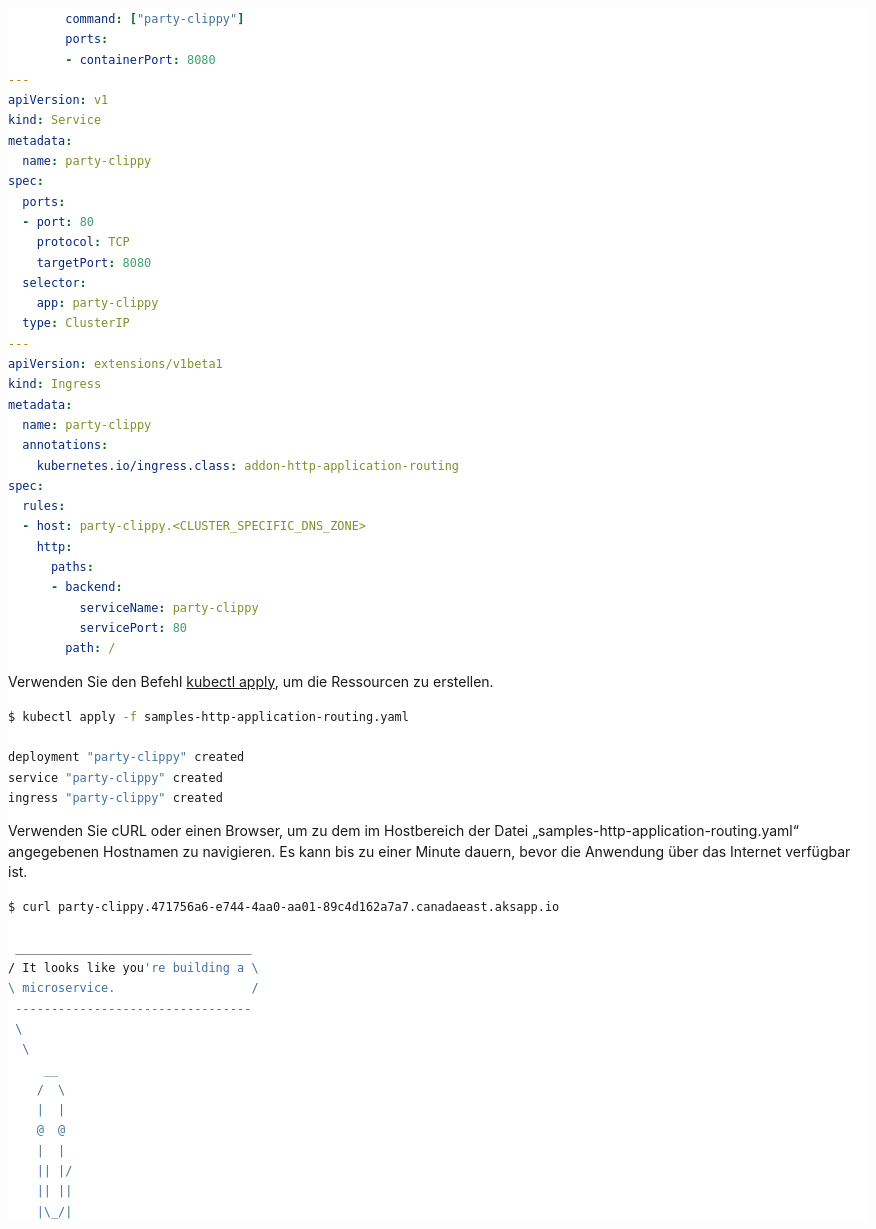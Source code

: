 ```yaml
        command: ["party-clippy"]
        ports:
        - containerPort: 8080
---
apiVersion: v1
kind: Service
metadata:
  name: party-clippy
spec:
  ports:
  - port: 80
    protocol: TCP
    targetPort: 8080
  selector:
    app: party-clippy
  type: ClusterIP
---
apiVersion: extensions/v1beta1
kind: Ingress
metadata:
  name: party-clippy
  annotations:
    kubernetes.io/ingress.class: addon-http-application-routing
spec:
  rules:
  - host: party-clippy.<CLUSTER_SPECIFIC_DNS_ZONE>
    http:
      paths:
      - backend:
          serviceName: party-clippy
          servicePort: 80
        path: /
```

Verwenden Sie den Befehl [kubectl apply][kubectl-apply], um die Ressourcen zu erstellen.

```bash
$ kubectl apply -f samples-http-application-routing.yaml

deployment "party-clippy" created
service "party-clippy" created
ingress "party-clippy" created
```

Verwenden Sie cURL oder einen Browser, um zu dem im Hostbereich der Datei „samples-http-application-routing.yaml“ angegebenen Hostnamen zu navigieren. Es kann bis zu einer Minute dauern, bevor die Anwendung über das Internet verfügbar ist.

```bash
$ curl party-clippy.471756a6-e744-4aa0-aa01-89c4d162a7a7.canadaeast.aksapp.io

 _________________________________
/ It looks like you're building a \
\ microservice.                   /
 ---------------------------------
 \
  \
     __
    /  \
    |  |
    @  @
    |  |
    || |/
    || ||
    |\_/|
```

[az-aks-create]: /cli/azure/aks?view=azure-cli-latest#az-aks-create
[az-aks-show]: /cli/azure/aks?view=azure-cli-latest#az-aks-show
[ingress-https]: ./ingress-tls.md
[az-aks-enable-addons]: /cli/azure/aks#az-aks-enable-addons
[dns-pricing]: https://azure.microsoft.com/pricing/details/dns/
[external-dns]: https://github.com/kubernetes-incubator/external-dns
[kubectl-apply]: https://kubernetes.io/docs/reference/generated/kubectl/kubectl-commands#apply
[kubectl-get]: https://kubernetes.io/docs/reference/generated/kubectl/kubectl-commands#get
[kubectl-logs]: https://kubernetes.io/docs/reference/generated/kubectl/kubectl-commands#logs
[ingress]: https://kubernetes.io/docs/concepts/services-networking/ingress/
[ingress-resource]: https://kubernetes.io/docs/concepts/services-networking/ingress/#the-ingress-resource